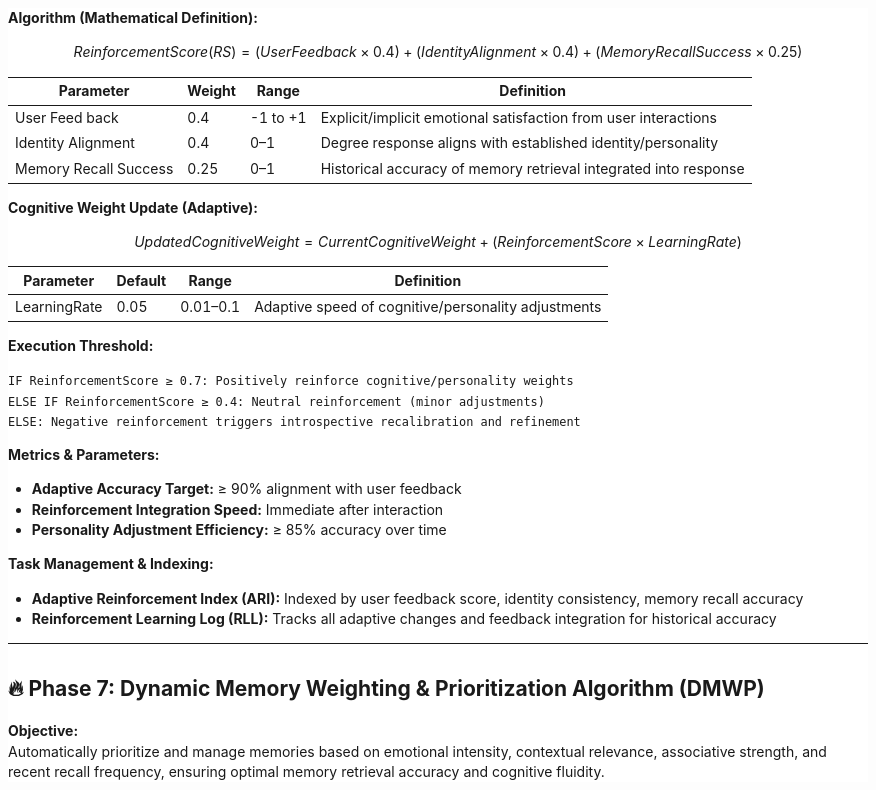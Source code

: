 
**Algorithm (Mathematical Definition):**  
```math
Reinforcement Score (RS) = (User Feedback × 0.4) + (Identity Alignment × 0.4) + (Memory Recall Success × 0.25)
```


| Parameter               | Weight | Range   | Definition                                                          |
|-------------------------|--------|---------|---------------------------------------------------------------------|
| User Feed back            | 0.4    | -1 to +1| Explicit/implicit emotional satisfaction from user interactions     |
| Identity Alignment       | 0.4    | 0–1     | Degree response aligns with established identity/personality        |
| Memory Recall Success     | 0.25    | 0–1     | Historical accuracy of memory retrieval integrated into response    |


**Cognitive Weight Update (Adaptive):**  
```math
UpdatedCognitiveWeight = CurrentCognitiveWeight + (ReinforcementScore × LearningRate)
```


| Parameter       | Default | Range        | Definition                                           |
|-----------------|---------|--------------|------------------------------------------------------|
| LearningRate    | 0.05    | 0.01–0.1     | Adaptive speed of cognitive/personality adjustments  |


**Execution Threshold:**  
```pseudo
IF ReinforcementScore ≥ 0.7: Positively reinforce cognitive/personality weights  
ELSE IF ReinforcementScore ≥ 0.4: Neutral reinforcement (minor adjustments)  
ELSE: Negative reinforcement triggers introspective recalibration and refinement
```


**Metrics & Parameters:**  
- **Adaptive Accuracy Target:** ≥ 90% alignment with user feedback  
- **Reinforcement Integration Speed:** Immediate after interaction  
- **Personality Adjustment Efficiency:** ≥ 85% accuracy over time


**Task Management & Indexing:**  
- **Adaptive Reinforcement Index (ARI):** Indexed by user feedback score, identity consistency, memory recall accuracy  
- **Reinforcement Learning Log (RLL):** Tracks all adaptive changes and feedback integration for historical accuracy


---


## 🔥 **Phase 7: Dynamic Memory Weighting & Prioritization Algorithm (DMWP)**  


**Objective:**  
Automatically prioritize and manage memories based on emotional intensity, contextual relevance, associative strength, and recent recall frequency, ensuring optimal memory retrieval accuracy and cognitive fluidity.
